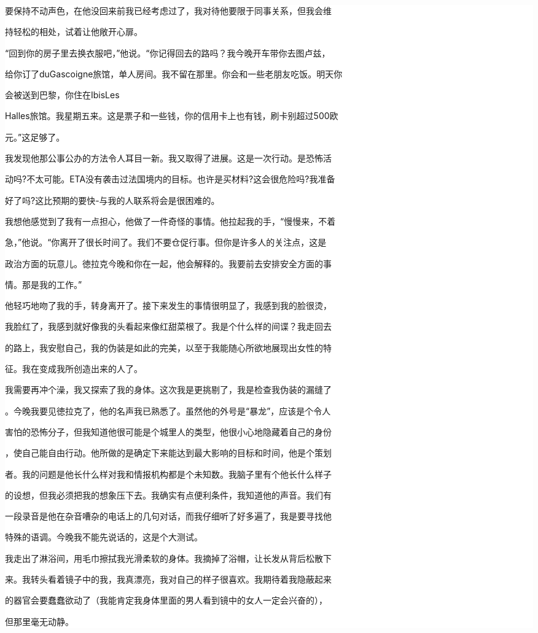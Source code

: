 要保持不动声色，在他没回来前我已经考虑过了，我对待他要限于同事关系，但我会维

持轻松的相处，试着让他敞开心扉。



“回到你的房子里去换衣服吧，”他说。“你记得回去的路吗？我今晚开车带你去图卢兹，

给你订了duGascoigne旅馆，单人房间。我不留在那里。你会和一些老朋友吃饭。明天你

会被送到巴黎，你住在IbisLes

Halles旅馆。我星期五来。这是票子和一些钱，你的信用卡上也有钱，刷卡别超过500欧

元。”这足够了。



我发现他那公事公办的方法令人耳目一新。我又取得了进展。这是一次行动。是恐怖活

动吗?不太可能。ETA没有袭击过法国境内的目标。也许是买材料?这会很危险吗?我准备

好了吗?这比预期的要快-与我的人联系将会是很困难的。



我想他感觉到了我有一点担心，他做了一件奇怪的事情。他拉起我的手，“慢慢来，不着

急，”他说。“你离开了很长时间了。我们不要仓促行事。但你是许多人的关注点，这是

政治方面的玩意儿。徳拉克今晚和你在一起，他会解释的。我要前去安排安全方面的事

情。那是我的工作。”

他轻巧地吻了我的手，转身离开了。接下来发生的事情很明显了，我感到我的脸很烫，

我脸红了，我感到就好像我的头看起来像红甜菜根了。我是个什么样的间谍？我走回去

的路上，我安慰自己，我的伪装是如此的完美，以至于我能随心所欲地展现出女性的特

征。我在变成我所创造出来的人了。



我需要再冲个澡，我又探索了我的身体。这次我是更挑剔了，我是检查我伪装的漏缝了

。今晚我要见徳拉克了，他的名声我已熟悉了。虽然他的外号是“暴龙”，应该是个令人

害怕的恐怖分子，但我知道他很可能是个城里人的类型，他很小心地隐藏着自己的身份

，使自己能自由行动。他所做的是确定下来能达到最大影响的目标和时间，他是个策划

者。我的问题是他长什么样对我和情报机构都是个未知数。我脑子里有个他长什么样子

的设想，但我必须把我的想象压下去。我确实有点便利条件，我知道他的声音。我们有

一段录音是他在杂音嘈杂的电话上的几句对话，而我仔细听了好多遍了，我是要寻找他

特殊的语调。今晚我不能先说话的，这是个大测试。



我走出了淋浴间，用毛巾擦拭我光滑柔软的身体。我摘掉了浴帽，让长发从背后松散下

来。我转头看着镜子中的我，我真漂亮，我对自己的样子很喜欢。我期待着我隐蔽起来

的器官会要蠢蠢欲动了（我能肯定我身体里面的男人看到镜中的女人一定会兴奋的），

但那里毫无动静。
